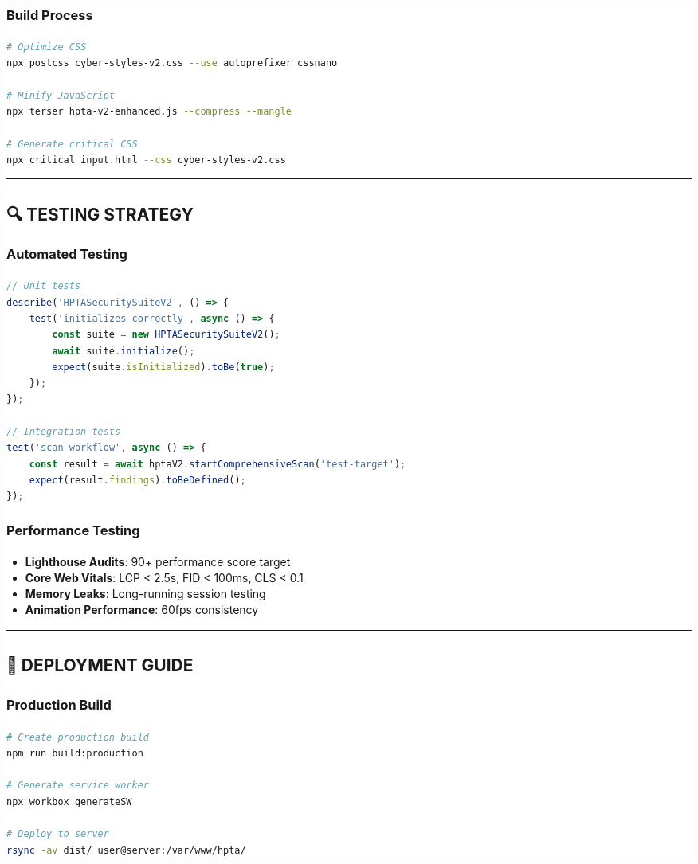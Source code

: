 ### **Build Process**
```bash
# Optimize CSS
npx postcss cyber-styles-v2.css --use autoprefixer cssnano

# Minify JavaScript
npx terser hpta-v2-enhanced.js --compress --mangle

# Generate critical CSS
npx critical input.html --css cyber-styles-v2.css
```

---

## 🔍 **TESTING STRATEGY**

### **Automated Testing**
```javascript
// Unit tests
describe('HPTASecuritySuiteV2', () => {
    test('initializes correctly', async () => {
        const suite = new HPTASecuritySuiteV2();
        await suite.initialize();
        expect(suite.isInitialized).toBe(true);
    });
});

// Integration tests
test('scan workflow', async () => {
    const result = await hptaV2.startComprehensiveScan('test-target');
    expect(result.findings).toBeDefined();
});
```

### **Performance Testing**
- **Lighthouse Audits**: 90+ performance score target
- **Core Web Vitals**: LCP < 2.5s, FID < 100ms, CLS < 0.1
- **Memory Leaks**: Long-running session testing
- **Animation Performance**: 60fps consistency

---

## 🚀 **DEPLOYMENT GUIDE**

### **Production Build**
```bash
# Create production build
npm run build:production

# Generate service worker
npx workbox generateSW

# Deploy to server
rsync -av dist/ user@server:/var/www/hpta/
```
